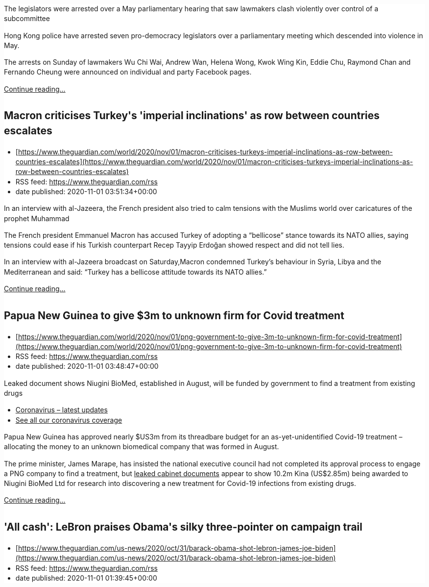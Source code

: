 <p>The legislators were arrested over a May parliamentary hearing that saw lawmakers clash violently over control of a subcommittee</p><p>Hong Kong police have arrested seven pro-democracy legislators over a parliamentary meeting which descended into violence in May.</p><p>The arrests on Sunday of lawmakers Wu Chi Wai, Andrew Wan, Helena Wong, Kwok Wing Kin, Eddie Chu, Raymond Chan and Fernando Cheung were announced on individual and party Facebook pages.</p> <a href="https://www.theguardian.com/world/2020/nov/01/hong-kong-seven-pro-democracy-legislators-arrested">Continue reading...</a>

## Macron criticises Turkey's 'imperial inclinations' as row between countries escalates
 - [https://www.theguardian.com/world/2020/nov/01/macron-criticises-turkeys-imperial-inclinations-as-row-between-countries-escalates](https://www.theguardian.com/world/2020/nov/01/macron-criticises-turkeys-imperial-inclinations-as-row-between-countries-escalates)
 - RSS feed: https://www.theguardian.com/rss
 - date published: 2020-11-01 03:51:34+00:00

<p>In an interview with al-Jazeera, the French president also tried to calm tensions with the Muslims world over caricatures of the prophet Muhammad</p><p>The French president Emmanuel Macron has accused Turkey of adopting a “bellicose” stance towards its NATO allies, saying tensions could ease if his Turkish counterpart Recep Tayyip Erdoğan showed respect and did not tell lies.</p><p>In an interview with al-Jazeera broadcast on Saturday,Macron condemned Turkey’s behaviour in Syria, Libya and the Mediterranean and said: “Turkey has a bellicose attitude towards its NATO allies.”</p> <a href="https://www.theguardian.com/world/2020/nov/01/macron-criticises-turkeys-imperial-inclinations-as-row-between-countries-escalates">Continue reading...</a>

## Papua New Guinea to give $3m to unknown firm for Covid treatment
 - [https://www.theguardian.com/world/2020/nov/01/png-government-to-give-3m-to-unknown-firm-for-covid-treatment](https://www.theguardian.com/world/2020/nov/01/png-government-to-give-3m-to-unknown-firm-for-covid-treatment)
 - RSS feed: https://www.theguardian.com/rss
 - date published: 2020-11-01 03:48:47+00:00

<p>Leaked document shows Niugini BioMed, established in August, will be funded by government to find a treatment from existing drugs</p><ul><li><a href="https://www.theguardian.com/world/series/coronavirus-live/latest">Coronavirus – latest updates</a></li><li><a href="https://www.theguardian.com/world/coronavirus-outbreak">See all our coronavirus coverage</a></li></ul><p>Papua New Guinea has approved nearly $US3m from its threadbare budget for an as-yet-unidentified Covid-19 treatment – allocating the money to an unknown biomedical company that was formed in August.</p><p>The prime minister, James Marape, has insisted the national executive council had not completed its approval process to engage a PNG company to find a treatment, but <a href="https://uploads.guim.co.uk/2020/10/31/NEC_SUBMISSION_FOR_K10M_COVID_CURE_-_201021_(1).pdf">leaked cabinet documents</a> appear to show 10.2m Kina (US$2.85m) being awarded to Niugini BioMed Ltd for research into discovering a new treatment for Covid-19 infections from existing drugs.</p> <a href="https://www.theguardian.com/world/2020/nov/01/png-government-to-give-3m-to-unknown-firm-for-covid-treatment">Continue reading...</a>

## 'All cash': LeBron praises Obama's silky three-pointer on campaign trail
 - [https://www.theguardian.com/us-news/2020/oct/31/barack-obama-shot-lebron-james-joe-biden](https://www.theguardian.com/us-news/2020/oct/31/barack-obama-shot-lebron-james-joe-biden)
 - RSS feed: https://www.theguardian.com/rss
 - date published: 2020-11-01 01:39:45+00:00
